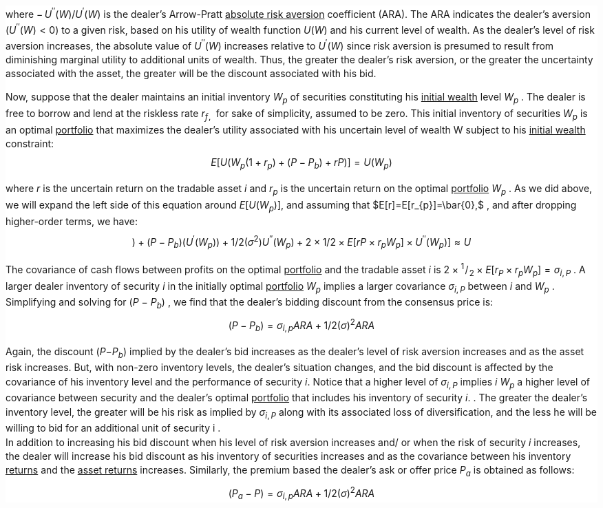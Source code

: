 where    $-\,U^{\prime\prime}(W)/U^{\prime}(W)$   is the dealer’s  Arrow-Pratt [absolute risk aversion](../Financial%20Asset%20Pricing%20Theory%20Overview/Chapter%205%20-%20Modeling%20the%20Preferences%20of%20Individuals/Utility%20Functions%20in%20Models%20and%20in%20Reality.md) coefficient  (ARA). The ARA indicates the dealer’s aversion   $(U^{\prime\prime}(W)<0)$   to a given risk, based on his utility of wealth function    $U(W)$   and his current level of wealth. As the dealer’s level of risk aversion increases, the absolute value of    $U^{\prime\prime}(W)$   increases relative to    $U^{\prime}(W)$   since risk aversion is presumed to result from diminishing marginal utility to additional units of wealth. Thus, the greater the dealer’s risk aversion, or the greater the uncertainty associated with the asset, the greater will be the discount associated with his bid.  

Now, suppose that the dealer maintains an initial inventory    $W_{p}$   of securities constituting his [initial wealth](../Financial%20Asset%20Pricing%20Theory%20Overview/Chapter%206%20-%20Individual%20optimality/The%20One-Period%20Framework.md) level    $W_{p}$  . The dealer is free to borrow and lend at the riskless rate    $r_{f\!\mathrm{,~}}$   for sake of simplicity, assumed to be zero. This initial inventory of securities    $W_{p}$   is an optimal [portfolio](../../Advanced%20Investments/An%20Asset%20Allocation%20Primer.md) that maximizes the dealer’s utility associated with his uncertain level of wealth W  subject to his [initial wealth](../Financial%20Asset%20Pricing%20Theory%20Overview/Chapter%206%20-%20Individual%20optimality/The%20One-Period%20Framework.md) constraint:  
$$
E[U(W_{p}(1+r_{p})+(P-P_{b})+r P)]=U(W_{p})
$$  

where  $r$   is the uncertain return on the tradable asset    $i$   and    $r_{p}$   is the uncertain return on the optimal [portfolio](../../Advanced%20Investments/An%20Asset%20Allocation%20Primer.md)    $W_{p}$  . As we did above, we will expand the left side of this equation around    $E[U(W_{p})],$   and assuming that    $E[r]=E[r_{p}]=\bar{0},$  , and after dropping higher-order terms, we have:  
$$
)+(P-P_{b})(U^{\prime}(W_{p}))+1/2(\sigma^{2})U^{\prime\prime}(W_{p})+2\times1/2\times E[r P\times r_{p}W_{p}]\times U^{\prime\prime}(W_{p})]\approx U
$$  

The covariance of cash flows between profits on the optimal [portfolio](../../Advanced%20Investments/An%20Asset%20Allocation%20Primer.md) and the tradable asset  $i$   is   $2\times{}^{1}\!/\!_{2}\times E[r_{P}\times r_{p}W_{p}]=\sigma_{i,P}$  . A larger dealer inventory of security    $i$   in the initially optimal [portfolio](../../Advanced%20Investments/An%20Asset%20Allocation%20Primer.md)    $W_{p}$   implies a larger covariance    $\sigma_{i,P}$   between    $i$   and    $W_{p}$  . Simplifying and solving for   $(P\mathrm{~-~}P_{b})$  , we find that the dealer’s bidding discount from the consensus price is:  
$$
(P-P_{b})=\sigma_{i,p}A R A+1/2(\sigma)^{2}A R A
$$  

Again, the discount   $(P\mathrm{-}P_{b})$   implied by the dealer’s bid increases as the dealer’s level of risk aversion increases and as the asset risk increases. But, with non-zero inventory levels, the dealer’s situation changes, and the bid discount is affected by the covariance of his inventory level and the performance of security  $i.$   Notice that a higher level of  $\sigma_{i,P}$   implies  $i$   $W_{p}$  a higher level of covariance between security    and the dealer’s optimal [portfolio](../../Advanced%20Investments/An%20Asset%20Allocation%20Primer.md)    that includes his inventory of security    $i.$  . The greater the dealer’s inventory level, the greater will be his risk as implied by    $\sigma_{i,P}$   along with its associated loss of diversification, and the less he will be willing to bid for an additional unit of security  i .  
In addition to increasing his bid discount when his level of risk aversion increases and/ or when the risk of security    $i$   increases, the dealer will increase his bid discount as his inventory of securities increases and as the covariance between his inventory [returns](../Financial%20Asset%20Pricing%20Theory%20Overview/Chapter%203%20-%20%20Assets,%20Portfolios,%20and%20Arbitrage/Assets.md) and the [asset returns](../Financial%20Asset%20Pricing%20Theory%20Overview/Chapter%201%20-%20Introduction%20and%20Overview/Some%20Stylized%20Empirical%20Facts%20About%20Asset%20Retur.md) increases. Similarly, the premium based the dealer’s ask or offer price    $P_{a}$  is obtained as follows:  
$$
(P_{a}-P)=\sigma_{i,p}A R A+1/2(\sigma)^{2}A R A
$$  
